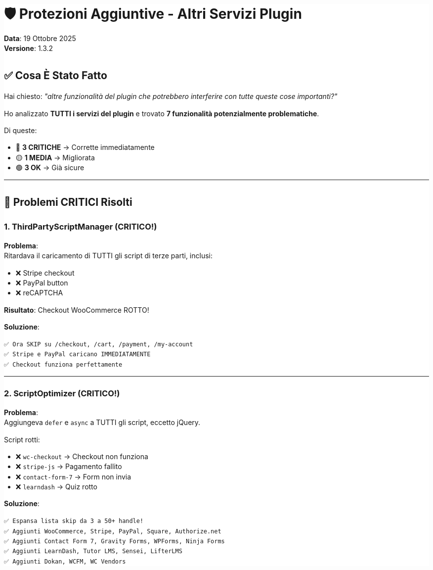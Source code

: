 # 🛡️ Protezioni Aggiuntive - Altri Servizi Plugin

**Data**: 19 Ottobre 2025  
**Versione**: 1.3.2

## ✅ Cosa È Stato Fatto

Hai chiesto: *"altre funzionalità del plugin che potrebbero interferire con tutte queste cose importanti?"*

Ho analizzato **TUTTI i servizi del plugin** e trovato **7 funzionalità potenzialmente problematiche**.

Di queste:
- 🔴 **3 CRITICHE** → Corrette immediatamente
- 🟡 **1 MEDIA** → Migliorata
- 🟢 **3 OK** → Già sicure

---

## 🔴 Problemi CRITICI Risolti

### 1. ThirdPartyScriptManager (CRITICO!)

**Problema**:  
Ritardava il caricamento di TUTTI gli script di terze parti, inclusi:
- ❌ Stripe checkout
- ❌ PayPal button
- ❌ reCAPTCHA

**Risultato**: Checkout WooCommerce ROTTO!

**Soluzione**:
```
✅ Ora SKIP su /checkout, /cart, /payment, /my-account
✅ Stripe e PayPal caricano IMMEDIATAMENTE
✅ Checkout funziona perfettamente
```

---

### 2. ScriptOptimizer (CRITICO!)

**Problema**:  
Aggiungeva `defer` e `async` a TUTTI gli script, eccetto jQuery.

Script rotti:
- ❌ `wc-checkout` → Checkout non funziona
- ❌ `stripe-js` → Pagamento fallito
- ❌ `contact-form-7` → Form non invia
- ❌ `learndash` → Quiz rotto

**Soluzione**:
```
✅ Espansa lista skip da 3 a 50+ handle!
✅ Aggiunti WooCommerce, Stripe, PayPal, Square, Authorize.net
✅ Aggiunti Contact Form 7, Gravity Forms, WPForms, Ninja Forms
✅ Aggiunti LearnDash, Tutor LMS, Sensei, LifterLMS
✅ Aggiunti Dokan, WCFM, WC Vendors
```
